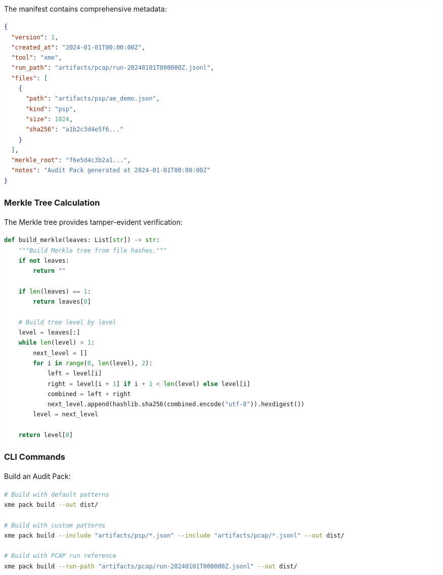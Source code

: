 The manifest contains comprehensive metadata:

```json
{
  "version": 1,
  "created_at": "2024-01-01T00:00:00Z",
  "tool": "xme",
  "run_path": "artifacts/pcap/run-20240101T000000Z.jsonl",
  "files": [
    {
      "path": "artifacts/psp/ae_demo.json",
      "kind": "psp",
      "size": 1024,
      "sha256": "a1b2c3d4e5f6..."
    }
  ],
  "merkle_root": "f6e5d4c3b2a1...",
  "notes": "Audit Pack generated at 2024-01-01T00:00:00Z"
}
```

### Merkle Tree Calculation

The Merkle tree provides tamper-evident verification:

```python
def build_merkle(leaves: List[str]) -> str:
    """Build Merkle tree from file hashes."""
    if not leaves:
        return ""

    if len(leaves) == 1:
        return leaves[0]

    # Build tree level by level
    level = leaves[:]
    while len(level) > 1:
        next_level = []
        for i in range(0, len(level), 2):
            left = level[i]
            right = level[i + 1] if i + 1 < len(level) else level[i]
            combined = left + right
            next_level.append(hashlib.sha256(combined.encode("utf-8")).hexdigest())
        level = next_level

    return level[0]
```

### CLI Commands

Build an Audit Pack:

```bash
# Build with default patterns
xme pack build --out dist/

# Build with custom patterns
xme pack build --include "artifacts/psp/*.json" --include "artifacts/pcap/*.jsonl" --out dist/

# Build with PCAP run reference
xme pack build --run-path "artifacts/pcap/run-20240101T000000Z.jsonl" --out dist/
```

